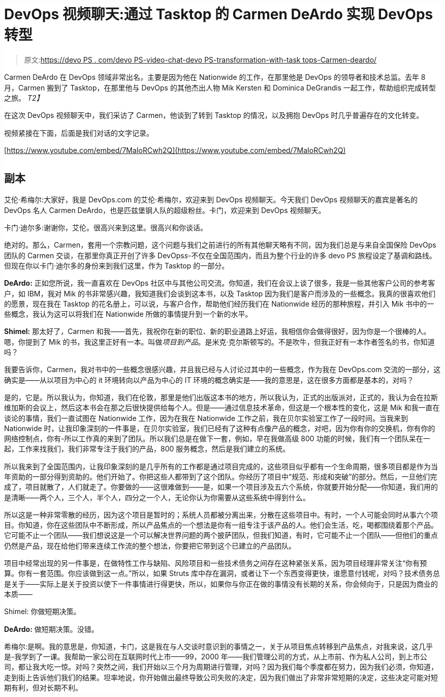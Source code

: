 # DevOps 视频聊天:通过 Tasktop 的 Carmen DeArdo 实现 DevOps 转型

> 原文:[https://devo PS . com/devo PS-video-chat-devo PS-transformation-with-task tops-Carmen-deardo/](https://devops.com/devops-video-chat-devops-transformation-with-tasktops-carmen-deardo/)

Carmen DeArdo 在 DevOps 领域非常出名，主要是因为他在 Nationwide 的工作，在那里他是 DevOps 的领导者和技术总监。去年 8 月，Carmen 搬到了 Tasktop，在那里他与 DevOps 的其他杰出人物 Mik Kersten 和 Dominica DeGrandis 一起工作，帮助组织完成转型之旅。 *T2】*

在这次 DevOps 视频聊天中，我们采访了 Carmen，他谈到了转到 Tasktop 的情况，以及拥抱 DevOps 时几乎普遍存在的文化转变。

视频紧接在下面，后面是我们对话的文字记录。

[https://www.youtube.com/embed/7MaIoRCwh2Q](https://www.youtube.com/embed/7MaIoRCwh2Q)

## 副本

艾伦·希梅尔:大家好，我是 DevOps.com 的艾伦·希梅尔，欢迎来到 DevOps 视频聊天。今天我们 DevOps 视频聊天的嘉宾是著名的 DevOps 名人 Carmen DeArdo，也是匹兹堡钢人队的超级粉丝。卡门，欢迎来到 DevOps 视频聊天。

卡门·迪尔多:谢谢你，艾伦。很高兴来到这里。很高兴和你谈话。

绝对的。那么，Carmen，套用一个宗教问题，这个问题与我们之前进行的所有其他聊天略有不同，因为我们总是与来自全国保险 DevOps 团队的 Carmen 交谈，在那里你真正开创了许多 DevOps*s*-不仅在全国范围内，而且为整个行业的许多 devo PS 旅程设定了基调和路线。但现在你以卡门·迪尔多的身份来到我们这里，作为 Tasktop 的一部分。

**DeArdo:** 正如您所说，我一直喜欢在 DevOps 社区中与其他公司交流。你知道，我们在会议上谈了很多，我是一些其他客户公司的参考客户，如 IBM，我对 Mik 的书非常感兴趣，我知道我们会谈到这本书，以及 Tasktop 因为我们是客户而涉及的一些概念。我真的很喜欢他们的愿景，现在我在 Tasktop 的花名册上，可以说，与客户合作，帮助他们经历我们在 Nationwide 经历的那种旅程，并引入 Mik 书中的一些概念，我认为这可以将我们在 Nationwide 所做的事情提升到一个新的水平。

**Shimel:** 那太好了，Carmen 和我——首先，我祝你在新的职位、新的职业道路上好运，我相信你会做得很好，因为你是一个很棒的人。嗯，你提到了 Mik 的书，我这里正好有一本。叫做*项目到产品*。是米克·克尔斯顿写的。不是吹牛，但我正好有一本作者签名的书，你知道吗？

我要告诉你，Carmen，我对书中的一些概念很感兴趣，并且我已经与人讨论过其中的一些概念，作为我在 DevOps.com 交流的一部分，这确实是——从以项目为中心的 it 环境转向以产品为中心的 IT 环境的概念确实是——我的意思是，这在很多方面都是基本的，对吗？

是的，它是。所以我认为，你知道，我们在伦敦，那里是他们出版这本书的地方，所以我认为，正式的出版派对，正式的，我认为会在拉斯维加斯的会议上，然后这本书会在那之后很快提供给每个人。但是——通过信息技术革命，但这是一个根本性的变化，这是 Mik 和我一直在谈论的事情，我们一直试图在 Nationwide 工作，因为在我在 Nationwide 工作之前，我在贝尔实验室工作了一段时间。当我来到 Nationwide 时，让我印象深刻的一件事是，在贝尔实验室，我们已经有了这种有点像产品的概念，对吧，因为你有你的交换机，你有你的网络控制点，你有-所以工作真的来到了团队。所以我们总是在做下一套，例如，早在我做高级 800 功能的时候，我们有一个团队呆在一起，工作来找我们，我们非常专注于我们的产品，800 服务概念，然后是我们建立的系统。

所以我来到了全国范围内，让我印象深刻的是几乎所有的工作都是通过项目完成的，这些项目似乎都有一个生命周期，很多项目都是作为当年资助的一部分得到资助的。他们开始了。你把这些人都带到了这个团队。你经历了项目中“规范、形成和突破”的部分。然后，一旦他们完成了，项目就散了，人们就走了。你要做的——这很难做到——是，如果一个项目涉及五六个系统，你就要开始分配——你知道，我们用的是清晰——两个人，三个人，半个人，四分之一个人，无论你认为你需要从这些系统中得到什么。

所以这是一种非常零散的经历，因为这个项目是暂时的；系统人员都被分离出来，分散在这些项目中。有时，一个人可能会同时从事六个项目。你知道，你在这些团队中不断形成，所以产品焦点的一个想法是你有一组专注于该产品的人。他们会生活，吃，喝都围绕着那个产品。它可能不止一个团队——我们想说这是一个可以解决世界问题的两个披萨团队，但我们知道，有时，它可能不止一个团队——但他们的重点仍然是产品，现在给他们带来连续工作流的整个想法，你要把它带到这个已建立的产品团队。

项目中经常出现的另一件事是，在做特性工作与缺陷、风险项目和一些技术债务之间存在这种紧张关系，因为项目经理非常关注“你有预算。你有一套范围。你应该做到这一点。”所以，如果 Struts 库中存在漏洞，或者让下一个东西变得更快，谁愿意付钱呢，对吗？技术债务总是关于——实际上是关于投资以使下一件事情进行得更快，所以，如果你与你正在做的事情没有长期的关系，你会倾向于，只是因为商业的本质——

Shimel: 你做短期决策。

**DeArdo:** 做短期决策。没错。

希梅尔:是啊。我的意思是，你知道，卡门，这是我在与人交谈时意识到的事情之一，关于从项目焦点转移到产品焦点，对我来说，这几乎是-我学到了一课。我帮助一家公司在互联网时代上市——99，2000 年——我们管理公司的方式，从上市前、作为私人公司，到上市公司，都让我大吃一惊。对吗？突然之间，我们开始以三个月为周期进行管理，对吗？因为我们每个季度都在努力，因为我们必须，你知道，走到街上告诉他们我们的结果。坦率地说，你开始做出最终导致公司失败的决定，因为我们做出了非常非常短期的决定，这些决定可能对短期有利，但对长期不利。
